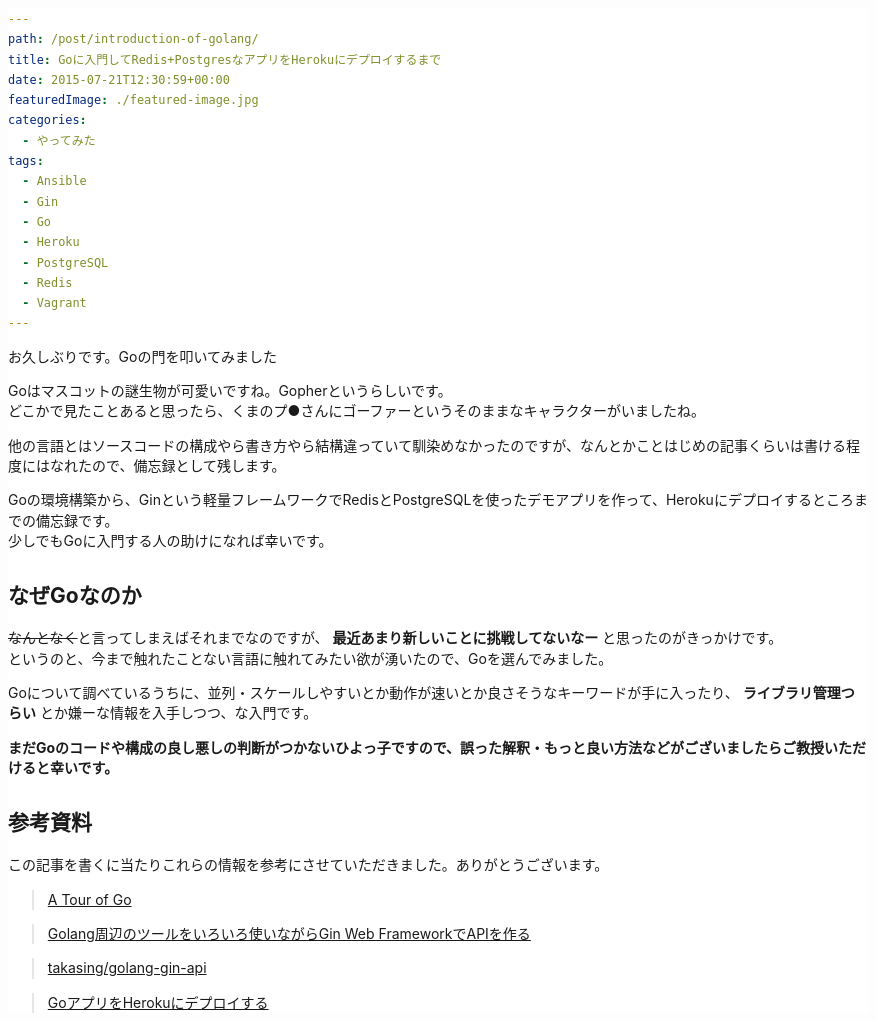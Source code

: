 ```yaml
---
path: /post/introduction-of-golang/
title: Goに入門してRedis+PostgresなアプリをHerokuにデプロイするまで
date: 2015-07-21T12:30:59+00:00
featuredImage: ./featured-image.jpg
categories:
  - やってみた
tags:
  - Ansible
  - Gin
  - Go
  - Heroku
  - PostgreSQL
  - Redis
  - Vagrant
---
```

お久しぶりです。Goの門を叩いてみました

Goはマスコットの謎生物が可愛いですね。Gopherというらしいです。  
どこかで見たことあると思ったら、くまのプ●さんにゴーファーというそのままなキャラクターがいましたね。

他の言語とはソースコードの構成やら書き方やら結構違っていて馴染めなかったのですが、なんとかことはじめの記事くらいは書ける程度にはなれたので、備忘録として残します。

Goの環境構築から、Ginという軽量フレームワークでRedisとPostgreSQLを使ったデモアプリを作って、Herokuにデプロイするところまでの備忘録です。  
少しでもGoに入門する人の助けになれば幸いです。



なぜGoなのか
----------------------------------------

<del>なんとなく</del>と言ってしまえばそれまでなのですが、 **最近あまり新しいことに挑戦してないなー** と思ったのがきっかけです。  
というのと、今まで触れたことない言語に触れてみたい欲が湧いたので、Goを選んでみました。

Goについて調べているうちに、並列・スケールしやすいとか動作が速いとか良さそうなキーワードが手に入ったり、 **ライブラリ管理つらい** とか嫌ーな情報を入手しつつ、な入門です。

**まだGoのコードや構成の良し悪しの判断がつかないひよっ子ですので、誤った解釈・もっと良い方法などがございましたらご教授いただけると幸いです。**

参考資料
----------------------------------------

この記事を書くに当たりこれらの情報を参考にさせていただきました。ありがとうございます。

> [A Tour of Go](http://go-tour-jp.appspot.com/)



> [Golang周辺のツールをいろいろ使いながらGin Web FrameworkでAPIを作る](http://takasing104.hateblo.jp/entry/2015/05/14/150000)



> [takasing/golang-gin-api](https://github.com/takasing/golang-gin-api)



> [GoアプリをHerokuにデプロイする](http://t32k.me/mol/log/go-on-heroku/)
